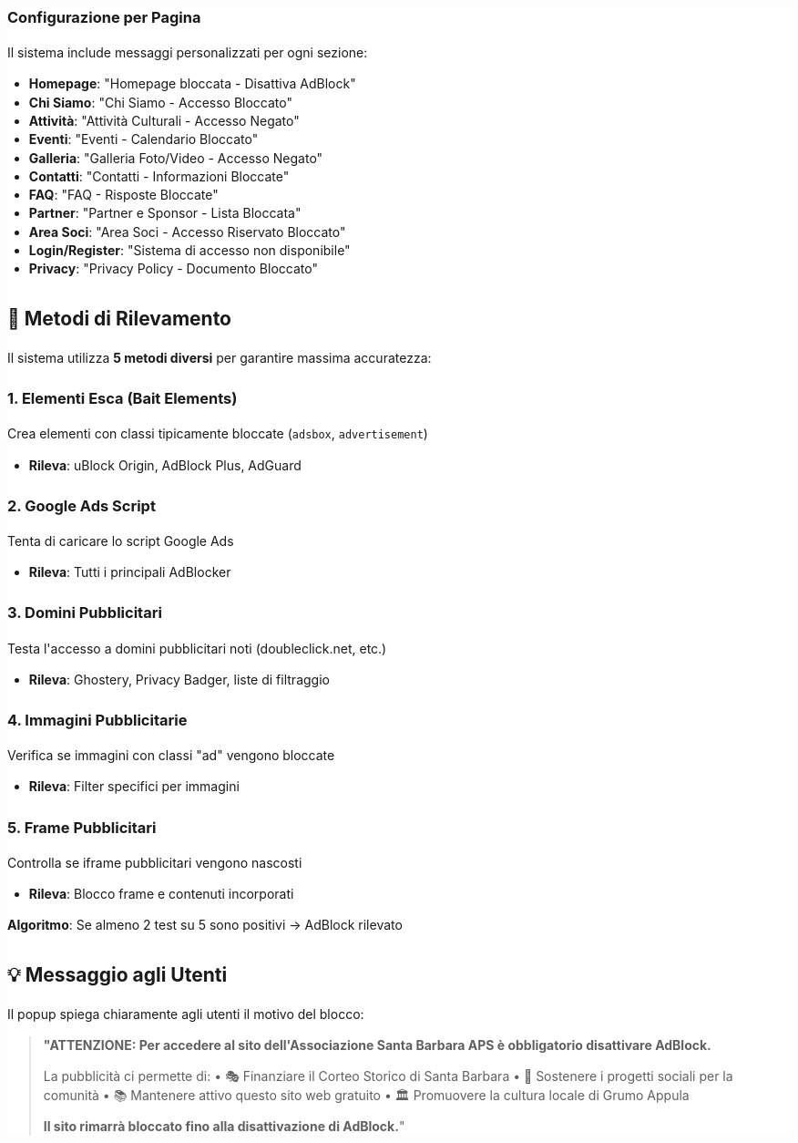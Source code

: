 ### Configurazione per Pagina
Il sistema include messaggi personalizzati per ogni sezione:

- **Homepage**: "Homepage bloccata - Disattiva AdBlock"
- **Chi Siamo**: "Chi Siamo - Accesso Bloccato"
- **Attività**: "Attività Culturali - Accesso Negato"
- **Eventi**: "Eventi - Calendario Bloccato"
- **Galleria**: "Galleria Foto/Video - Accesso Negato"
- **Contatti**: "Contatti - Informazioni Bloccate"
- **FAQ**: "FAQ - Risposte Bloccate"
- **Partner**: "Partner e Sponsor - Lista Bloccata"
- **Area Soci**: "Area Soci - Accesso Riservato Bloccato"
- **Login/Register**: "Sistema di accesso non disponibile"
- **Privacy**: "Privacy Policy - Documento Bloccato"

## 🎯 Metodi di Rilevamento

Il sistema utilizza **5 metodi diversi** per garantire massima accuratezza:

### 1. **Elementi Esca (Bait Elements)**
Crea elementi con classi tipicamente bloccate (`adsbox`, `advertisement`)
- **Rileva**: uBlock Origin, AdBlock Plus, AdGuard

### 2. **Google Ads Script**
Tenta di caricare lo script Google Ads
- **Rileva**: Tutti i principali AdBlocker

### 3. **Domini Pubblicitari**
Testa l'accesso a domini pubblicitari noti (doubleclick.net, etc.)
- **Rileva**: Ghostery, Privacy Badger, liste di filtraggio

### 4. **Immagini Pubblicitarie**
Verifica se immagini con classi "ad" vengono bloccate
- **Rileva**: Filter specifici per immagini

### 5. **Frame Pubblicitari**
Controlla se iframe pubblicitari vengono nascosti
- **Rileva**: Blocco frame e contenuti incorporati

**Algoritmo**: Se almeno 2 test su 5 sono positivi → AdBlock rilevato

## 💡 Messaggio agli Utenti

Il popup spiega chiaramente agli utenti il motivo del blocco:

> **"ATTENZIONE: Per accedere al sito dell'Associazione Santa Barbara APS è obbligatorio disattivare AdBlock.**
> 
> La pubblicità ci permette di:
> • 🎭 Finanziare il Corteo Storico di Santa Barbara
> • 🤝 Sostenere i progetti sociali per la comunità
> • 📚 Mantenere attivo questo sito web gratuito
> • 🏛️ Promuovere la cultura locale di Grumo Appula
> 
> **Il sito rimarrà bloccato fino alla disattivazione di AdBlock.**"
